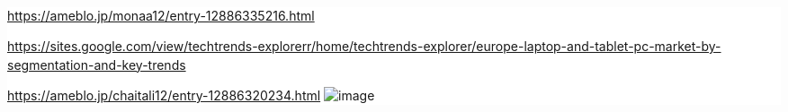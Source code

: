 <a href=https://ameblo.jp/monaa12/entry-12886335216.html>https://ameblo.jp/monaa12/entry-12886335216.html</a>

<a href=https://sites.google.com/view/techtrends-explorerr/home/techtrends-explorer/europe-laptop-and-tablet-pc-market-by-segmentation-and-key-trends>https://sites.google.com/view/techtrends-explorerr/home/techtrends-explorer/europe-laptop-and-tablet-pc-market-by-segmentation-and-key-trends</a>

<a href=https://ameblo.jp/chaitali12/entry-12886320234.html>https://ameblo.jp/chaitali12/entry-12886320234.html</a>
![image](https://github.com/user-attachments/assets/d56ce144-910f-4d93-951f-caa18373d40a)
